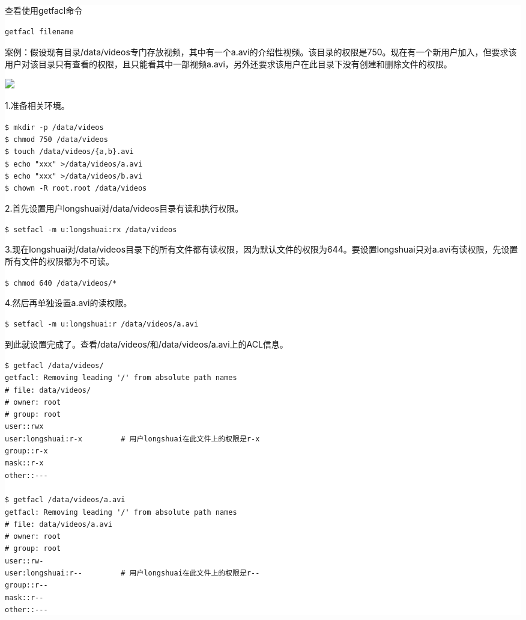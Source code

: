 查看使用getfacl命令
```
getfacl filename
```

案例：假设现有目录/data/videos专门存放视频，其中有一个a.avi的介绍性视频。该目录的权限是750。现在有一个新用户加入，但要求该用户对该目录只有查看的权限，且只能看其中一部视频a.avi，另外还要求该用户在此目录下没有创建和删除文件的权限。

 ![](/img/linux/733013-20170615003624071-2124860824.jpg)

1.准备相关环境。

```
$ mkdir -p /data/videos
$ chmod 750 /data/videos
$ touch /data/videos/{a,b}.avi
$ echo "xxx" >/data/videos/a.avi
$ echo "xxx" >/data/videos/b.avi
$ chown -R root.root /data/videos
```

2.首先设置用户longshuai对/data/videos目录有读和执行权限。

```
$ setfacl -m u:longshuai:rx /data/videos
```

3.现在longshuai对/data/videos目录下的所有文件都有读权限，因为默认文件的权限为644。要设置longshuai只对a.avi有读权限，先设置所有文件的权限都为不可读。

```
$ chmod 640 /data/videos/*
```

4.然后再单独设置a.avi的读权限。

```
$ setfacl -m u:longshuai:r /data/videos/a.avi
```

到此就设置完成了。查看/data/videos/和/data/videos/a.avi上的ACL信息。

```
$ getfacl /data/videos/
getfacl: Removing leading '/' from absolute path names
# file: data/videos/
# owner: root
# group: root
user::rwx
user:longshuai:r-x         # 用户longshuai在此文件上的权限是r-x
group::r-x
mask::r-x
other::---

$ getfacl /data/videos/a.avi
getfacl: Removing leading '/' from absolute path names
# file: data/videos/a.avi
# owner: root
# group: root
user::rw-
user:longshuai:r--         # 用户longshuai在此文件上的权限是r--
group::r--
mask::r--
other::---
```
